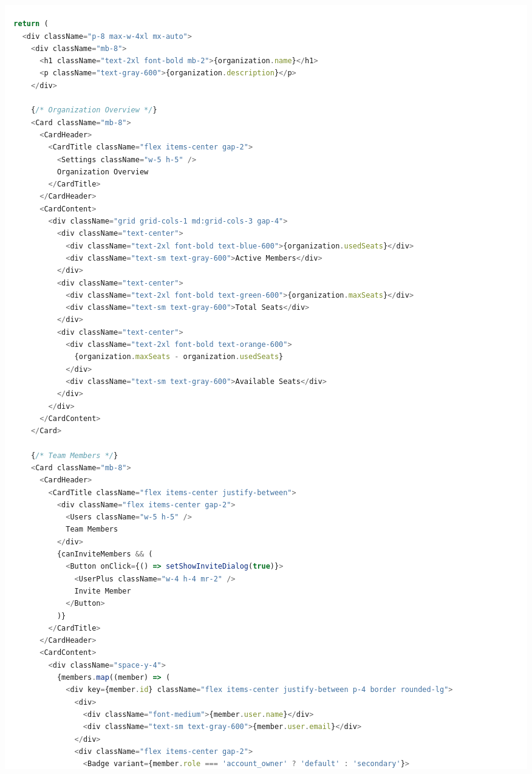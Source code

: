 ```typescript

  return (
    <div className="p-8 max-w-4xl mx-auto">
      <div className="mb-8">
        <h1 className="text-2xl font-bold mb-2">{organization.name}</h1>
        <p className="text-gray-600">{organization.description}</p>
      </div>

      {/* Organization Overview */}
      <Card className="mb-8">
        <CardHeader>
          <CardTitle className="flex items-center gap-2">
            <Settings className="w-5 h-5" />
            Organization Overview
          </CardTitle>
        </CardHeader>
        <CardContent>
          <div className="grid grid-cols-1 md:grid-cols-3 gap-4">
            <div className="text-center">
              <div className="text-2xl font-bold text-blue-600">{organization.usedSeats}</div>
              <div className="text-sm text-gray-600">Active Members</div>
            </div>
            <div className="text-center">
              <div className="text-2xl font-bold text-green-600">{organization.maxSeats}</div>
              <div className="text-sm text-gray-600">Total Seats</div>
            </div>
            <div className="text-center">
              <div className="text-2xl font-bold text-orange-600">
                {organization.maxSeats - organization.usedSeats}
              </div>
              <div className="text-sm text-gray-600">Available Seats</div>
            </div>
          </div>
        </CardContent>
      </Card>

      {/* Team Members */}
      <Card className="mb-8">
        <CardHeader>
          <CardTitle className="flex items-center justify-between">
            <div className="flex items-center gap-2">
              <Users className="w-5 h-5" />
              Team Members
            </div>
            {canInviteMembers && (
              <Button onClick={() => setShowInviteDialog(true)}>
                <UserPlus className="w-4 h-4 mr-2" />
                Invite Member
              </Button>
            )}
          </CardTitle>
        </CardHeader>
        <CardContent>
          <div className="space-y-4">
            {members.map((member) => (
              <div key={member.id} className="flex items-center justify-between p-4 border rounded-lg">
                <div>
                  <div className="font-medium">{member.user.name}</div>
                  <div className="text-sm text-gray-600">{member.user.email}</div>
                </div>
                <div className="flex items-center gap-2">
                  <Badge variant={member.role === 'account_owner' ? 'default' : 'secondary'}>
```